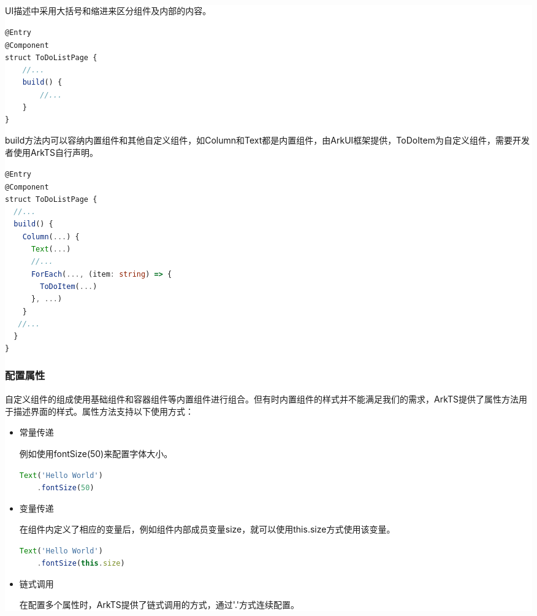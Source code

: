 UI描述中采用大括号和缩进来区分组件及内部的内容。

```typescript
@Entry
@Component
struct ToDoListPage { 
    //...  
    build() {   
        //... 
    }
}
```

build方法内可以容纳内置组件和其他自定义组件，如Column和Text都是内置组件，由ArkUI框架提供，ToDoItem为自定义组件，需要开发者使用ArkTS自行声明。

```typescript
@Entry
@Component
struct ToDoListPage {
  //...
  build() {
    Column(...) {
      Text(...)
      //...
      ForEach(..., (item: string) => {
        ToDoItem(...)
      }, ...)
    }
   //...
  }
}
```

### 配置属性

自定义组件的组成使用基础组件和容器组件等内置组件进行组合。但有时内置组件的样式并不能满足我们的需求，ArkTS提供了属性方法用于描述界面的样式。属性方法支持以下使用方式：

- 常量传递

  例如使用fontSize(50)来配置字体大小。

  ```typescript
  Text('Hello World') 
      .fontSize(50)
  ```

- 变量传递

  在组件内定义了相应的变量后，例如组件内部成员变量size，就可以使用this.size方式使用该变量。

  ```typescript
  Text('Hello World') 
      .fontSize(this.size)
  ```

- 链式调用

  在配置多个属性时，ArkTS提供了链式调用的方式，通过'.'方式连续配置。
